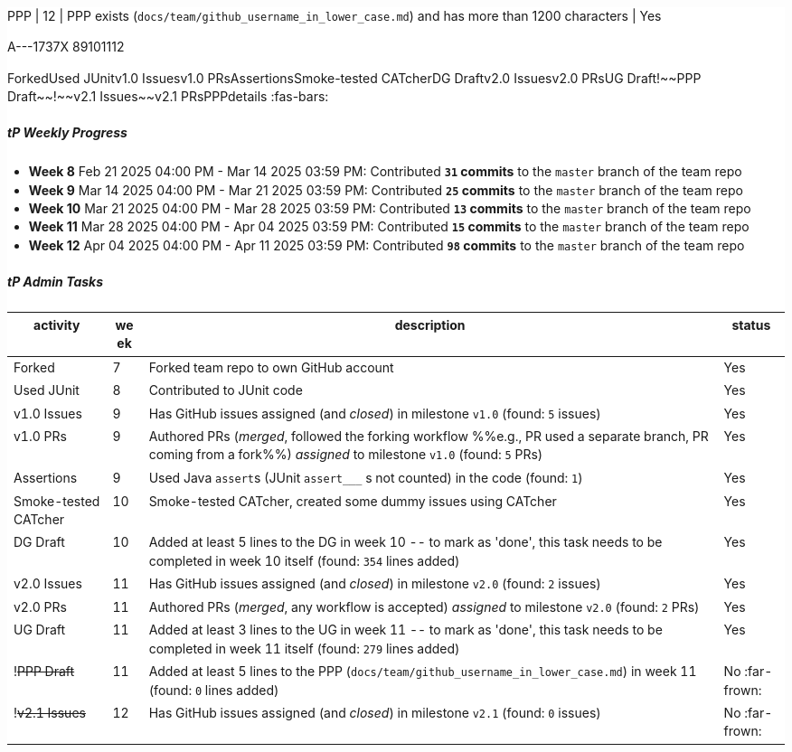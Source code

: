 <span class="badge bg-success me-1">PPP</span> | 12 | PPP exists (`docs/team/github_username_in_lower_case.md`) and has more than 1200 characters | Yes
</panel></markdown></td>
</tr>
<tr>
<td><markdown>A---1737X</markdown></td>
<td><markdown><span class="badge bg-success me-1">8</span><span class="badge bg-success me-1">9</span><span class="badge bg-success me-1">10</span><span class="badge bg-success me-1">11</span><span class="badge bg-success me-1">12</span></markdown></td>
<td><markdown><panel type="seamless">
<p slot="header" class="card-title"><md><span class="badge bg-success me-1">Forked</span><span class="badge bg-success me-1">Used JUnit</span><span class="badge bg-info me-1">v1.0 Issues</span><span class="badge bg-info me-1">v1.0 PRs</span><span class="badge bg-success me-1">Assertions</span><span class="badge bg-success me-1">Smoke-tested CATcher</span><span class="badge bg-success me-1">DG Draft</span><span class="badge bg-info me-1">v2.0 Issues</span><span class="badge bg-info me-1">v2.0 PRs</span><span class="badge bg-success me-1">UG Draft</span><span class="badge bg-danger me-1">!~~PPP Draft~~</span><span class="badge bg-secondary me-1">!~~v2.1 Issues~~</span><span class="badge bg-info me-1">v2.1 PRs</span><span class="badge bg-success me-1">PPP</span><span class="badge bg-light text-primary me-1">details :fas-bars:</span></md></p>

##### tP Weekly Progress

<div class="indented">

* **Week <span class="badge bg-success me-1">8</span>** Feb 21 2025 04:00 PM - Mar 14 2025 03:59 PM: Contributed **`31` commits** to the `master` branch of the team repo
* **Week <span class="badge bg-success me-1">9</span>** Mar 14 2025 04:00 PM - Mar 21 2025 03:59 PM: Contributed **`25` commits** to the `master` branch of the team repo
* **Week <span class="badge bg-success me-1">10</span>** Mar 21 2025 04:00 PM - Mar 28 2025 03:59 PM: Contributed **`13` commits** to the `master` branch of the team repo
* **Week <span class="badge bg-success me-1">11</span>** Mar 28 2025 04:00 PM - Apr 04 2025 03:59 PM: Contributed **`15` commits** to the `master` branch of the team repo
* **Week <span class="badge bg-success me-1">12</span>** Apr 04 2025 04:00 PM - Apr 11 2025 03:59 PM: Contributed **`98` commits** to the `master` branch of the team repo
</div>
    
##### tP Admin Tasks
activity | week | description | status
---------|------|-------------|-------
<span class="badge bg-success me-1">Forked</span> | 7 | Forked team repo to own GitHub account | Yes
<span class="badge bg-success me-1">Used JUnit</span> | 8 | Contributed to JUnit code | Yes
<span class="badge bg-info me-1">v1.0 Issues</span> | 9 | Has GitHub issues assigned (and _closed_) in milestone `v1.0` (found: `5` issues) | Yes
<span class="badge bg-info me-1">v1.0 PRs</span> | 9 | Authored PRs (_merged_, followed the forking workflow %%e.g., PR used a separate branch, PR coming from a fork%%) _assigned_ to milestone `v1.0` (found: `5` PRs) | Yes
<span class="badge bg-success me-1">Assertions</span> | 9 | Used Java `assert`s (JUnit `assert___` s not counted) in the code (found: `1`) | Yes
<span class="badge bg-success me-1">Smoke-tested CATcher</span> | 10 | Smoke-tested CATcher, created some dummy issues using CATcher | Yes
<span class="badge bg-success me-1">DG Draft</span> | 10 | Added at least 5 lines to the DG in week 10 -- to mark as 'done', this task needs to be completed in week 10 itself (found: `354` lines added) | Yes
<span class="badge bg-info me-1">v2.0 Issues</span> | 11 | Has GitHub issues assigned (and _closed_) in milestone `v2.0` (found: `2` issues) | Yes
<span class="badge bg-info me-1">v2.0 PRs</span> | 11 | Authored PRs (_merged_, any workflow is accepted) _assigned_ to milestone `v2.0` (found: `2` PRs) | Yes
<span class="badge bg-success me-1">UG Draft</span> | 11 | Added at least 3 lines to the UG in week 11 -- to mark as 'done', this task needs to be completed in week 11 itself (found: `279` lines added) | Yes
<span class="badge bg-danger me-1">!~~PPP Draft~~</span> | 11 | Added at least 5 lines to the PPP (`docs/team/github_username_in_lower_case.md`) in week 11 (found: `0` lines added) | No :far-frown:
<span class="badge bg-secondary me-1">!~~v2.1 Issues~~</span> | 12 | Has GitHub issues assigned (and _closed_) in milestone `v2.1` (found: `0` issues) | No :far-frown: